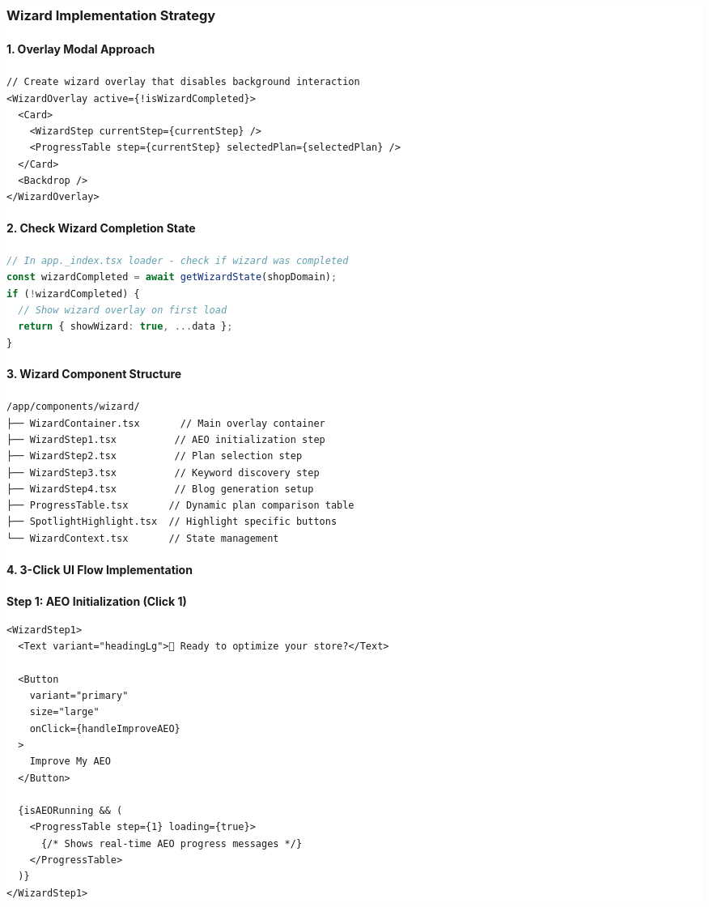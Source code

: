 ### Wizard Implementation Strategy

#### 1. Overlay Modal Approach
```tsx
// Create wizard overlay that disables background interaction
<WizardOverlay active={!isWizardCompleted}>
  <Card>
    <WizardStep currentStep={currentStep} />
    <ProgressTable step={currentStep} selectedPlan={selectedPlan} />
  </Card>
  <Backdrop />
</WizardOverlay>
```

#### 2. Check Wizard Completion State
```typescript
// In app._index.tsx loader - check if wizard was completed
const wizardCompleted = await getWizardState(shopDomain);
if (!wizardCompleted) {
  // Show wizard overlay on first load
  return { showWizard: true, ...data };
}
```

#### 3. Wizard Component Structure
```
/app/components/wizard/
├── WizardContainer.tsx       // Main overlay container
├── WizardStep1.tsx          // AEO initialization step
├── WizardStep2.tsx          // Plan selection step
├── WizardStep3.tsx          // Keyword discovery step
├── WizardStep4.tsx          // Blog generation setup
├── ProgressTable.tsx       // Dynamic plan comparison table
├── SpotlightHighlight.tsx  // Highlight specific buttons
└── WizardContext.tsx       // State management
```

#### 4. 3-Click UI Flow Implementation

**Step 1: AEO Initialization (Click 1)**
```tsx
<WizardStep1>
  <Text variant="headingLg">🚀 Ready to optimize your store?</Text>

  <Button
    variant="primary"
    size="large"
    onClick={handleImproveAEO}
  >
    Improve My AEO
  </Button>

  {isAEORunning && (
    <ProgressTable step={1} loading={true}>
      {/* Shows real-time AEO progress messages */}
    </ProgressTable>
  )}
</WizardStep1>
```
